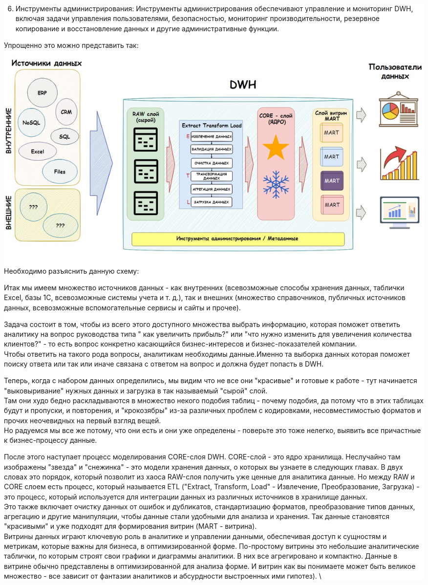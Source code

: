 6. Инструменты администрирования: Инструменты администрирования обеспечивают управление и мониторинг DWH, включая задачи управления пользователями, безопасностью, мониторинг производительности, резервное копирование и восстановление данных и другие административные функции.

Упрощенно это можно представить так:

![alt text](source/image.png)

Необходимо разъяснить данную схему:

Итак мы имеем множество источников данных - как внутренних (всевозможные способы хранения данных, таблички Excel, базы 1С, всевозможные системы учета и т. д.), так и внешних (множество справочников, публичных источников данных, всевозможные вспомогательные сервисы и сайты и прочее). 

Задача состоит в том, чтобы из всего этого доступного множества выбрать информацию, которая поможет ответить аналитику на вопрос руководства типа " как увеличить прибыль?" или "что нужно изменить для увеличения количества клиентов?" - то есть вопрос конкретно касающийся бизнес-интересов и бизнес-показателей компании.\
Чтобы ответить на такого рода вопросы, аналитикам необходимы данные.Именно та выборка данных которая поможет поиску ответа или так или иначе связана с ответом на вопрос и должна будет попасть в DWH.

Теперь, когда с набором данных определились, мы видим что не все они "красивые" и готовые к работе - тут начинается "выковыривание" нужных данных и загрузка в так называемый "сырой" слой. \
Там они худо бедно раскладываются в множество  некого подобия таблиц - почему подобия, да потому что в этих таблицах будут и пропуски, и повторения, и "крокозябры" из-за различных проблем с кодировками, несовместимостью форматов и прочих неочевидных на первый взгляд вещей. \
Но радуемся мы все же потому, что они есть и они уже определены - поверьте это тоже нелегко, выявить все причастные к бизнес-процессу данные.

После этого наступает процесс моделирования CORE-слоя DWH. CORE-слой - это ядро хранилища. Неслучайно там изображены "звезда" и "снежинка" - это модели хранения данных, о которых вы узнаете в следующих главах. В двух словах это порядок, который позволит из хаоса RAW-слоя получить уже ценные для аналитика данные. Но между RAW и CORE слоем есть процесс, который называется ETL ("Extract, Transform, Load" - Извлечение, Преобразование, Загрузка) - это процесс, который используется для интеграции данных из различных источников в хранилище данных. \
Это также  включает очистку данных от ошибок и дубликатов, стандартизацию форматов, преобразование типов данных, агрегацию и другие манипуляции, чтобы данные стали удобными для анализа и хранения. Так данные становятся "красивыми" и уже подходят для формирования витрин (MART - витрина). \
Витрины данных играют ключевую роль в аналитике и управлении данными, обеспечивая доступ к сущностям и метрикам, которые важны для бизнеса, в оптимизированной форме. По-простому витрины это небольшие аналитические таблички, по которым строят свои графики и диаграммы аналитики. В них все агрегировано и компактно. Данные в витрине обычно представлены в оптимизированной для анализа форме. И витрин как вы понимаете может быть великое множество - все зависит от фантазии аналитиков и абсурдности выстроенных ими гипотез). \